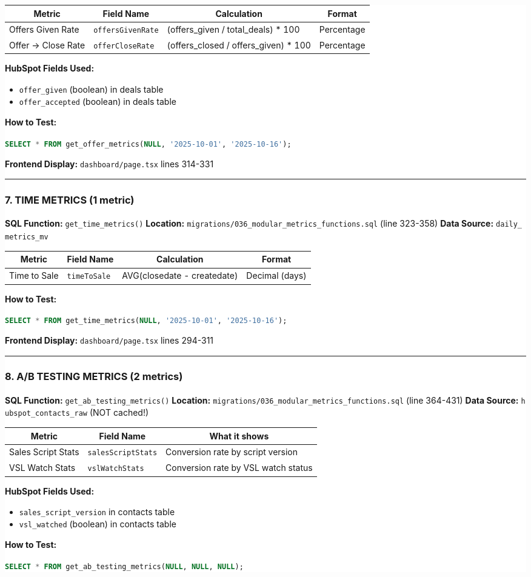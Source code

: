 | Metric | Field Name | Calculation | Format |
|--------|-----------|-------------|--------|
| Offers Given Rate | `offersGivenRate` | (offers_given / total_deals) * 100 | Percentage |
| Offer → Close Rate | `offerCloseRate` | (offers_closed / offers_given) * 100 | Percentage |

**HubSpot Fields Used:**
- `offer_given` (boolean) in deals table
- `offer_accepted` (boolean) in deals table

**How to Test:**
```sql
SELECT * FROM get_offer_metrics(NULL, '2025-10-01', '2025-10-16');
```

**Frontend Display:** `dashboard/page.tsx` lines 314-331

---

### 7. TIME METRICS (1 metric)

**SQL Function:** `get_time_metrics()`
**Location:** `migrations/036_modular_metrics_functions.sql` (line 323-358)
**Data Source:** `daily_metrics_mv`

| Metric | Field Name | Calculation | Format |
|--------|-----------|-------------|--------|
| Time to Sale | `timeToSale` | AVG(closedate - createdate) | Decimal (days) |

**How to Test:**
```sql
SELECT * FROM get_time_metrics(NULL, '2025-10-01', '2025-10-16');
```

**Frontend Display:** `dashboard/page.tsx` lines 294-311

---

### 8. A/B TESTING METRICS (2 metrics)

**SQL Function:** `get_ab_testing_metrics()`
**Location:** `migrations/036_modular_metrics_functions.sql` (line 364-431)
**Data Source:** `hubspot_contacts_raw` (NOT cached!)

| Metric | Field Name | What it shows |
|--------|-----------|---------------|
| Sales Script Stats | `salesScriptStats` | Conversion rate by script version |
| VSL Watch Stats | `vslWatchStats` | Conversion rate by VSL watch status |

**HubSpot Fields Used:**
- `sales_script_version` in contacts table
- `vsl_watched` (boolean) in contacts table

**How to Test:**
```sql
SELECT * FROM get_ab_testing_metrics(NULL, NULL, NULL);
```
